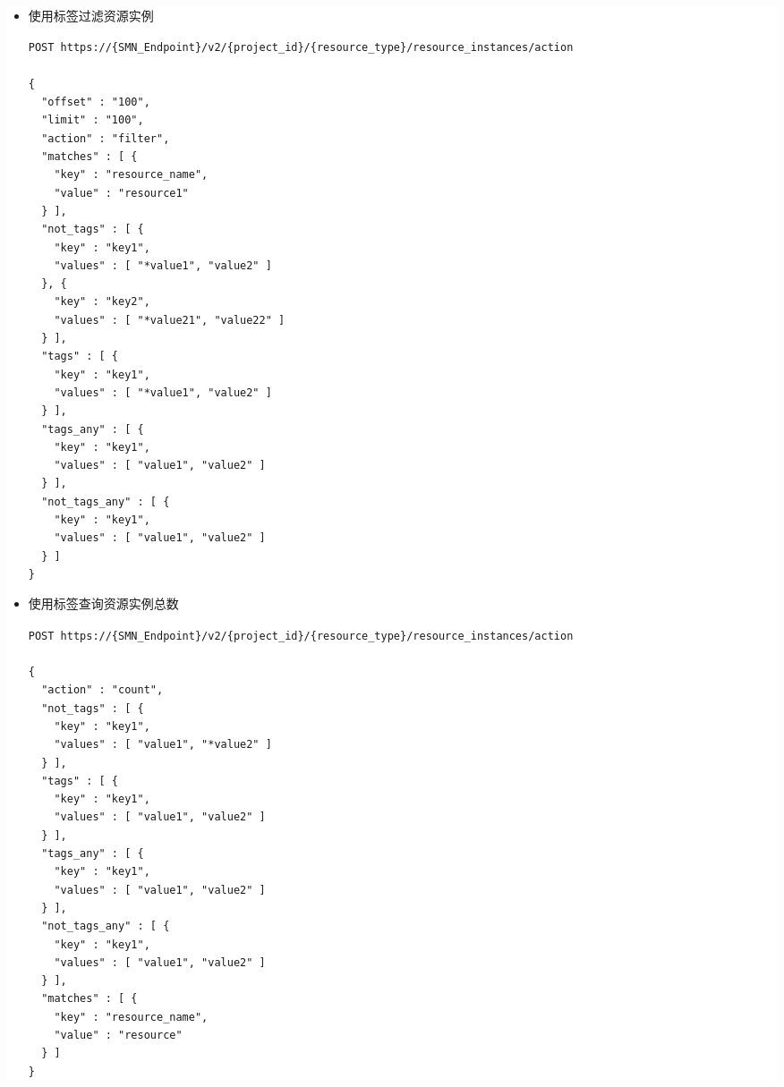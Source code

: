 -   使用标签过滤资源实例

    ```
    POST https://{SMN_Endpoint}/v2/{project_id}/{resource_type}/resource_instances/action
    
    {
      "offset" : "100",
      "limit" : "100",
      "action" : "filter",
      "matches" : [ {
        "key" : "resource_name",
        "value" : "resource1"
      } ],
      "not_tags" : [ {
        "key" : "key1",
        "values" : [ "*value1", "value2" ]
      }, {
        "key" : "key2",
        "values" : [ "*value21", "value22" ]
      } ],
      "tags" : [ {
        "key" : "key1",
        "values" : [ "*value1", "value2" ]
      } ],
      "tags_any" : [ {
        "key" : "key1",
        "values" : [ "value1", "value2" ]
      } ],
      "not_tags_any" : [ {
        "key" : "key1",
        "values" : [ "value1", "value2" ]
      } ]
    }
    ```

-   使用标签查询资源实例总数

    ```
    POST https://{SMN_Endpoint}/v2/{project_id}/{resource_type}/resource_instances/action
    
    {
      "action" : "count",
      "not_tags" : [ {
        "key" : "key1",
        "values" : [ "value1", "*value2" ]
      } ],
      "tags" : [ {
        "key" : "key1",
        "values" : [ "value1", "value2" ]
      } ],
      "tags_any" : [ {
        "key" : "key1",
        "values" : [ "value1", "value2" ]
      } ],
      "not_tags_any" : [ {
        "key" : "key1",
        "values" : [ "value1", "value2" ]
      } ],
      "matches" : [ {
        "key" : "resource_name",
        "value" : "resource"
      } ]
    }
    ```
